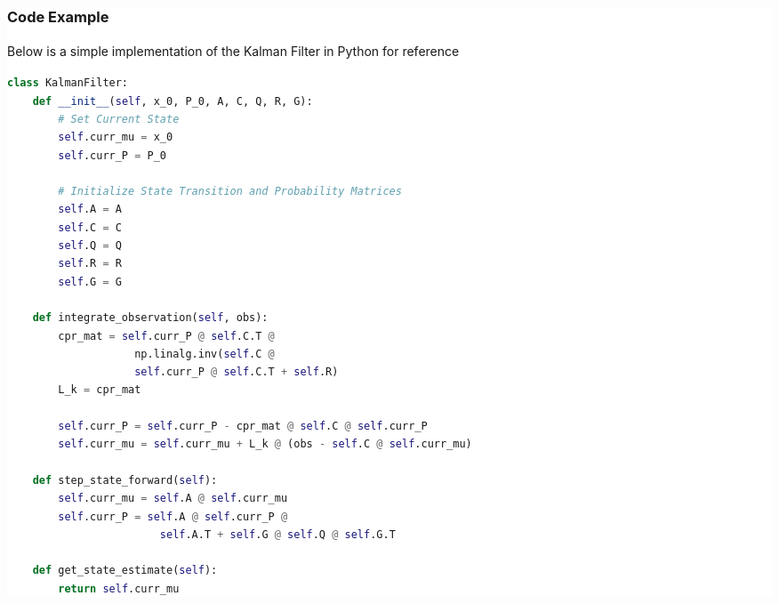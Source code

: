 

### Code Example
Below is a simple implementation of the Kalman Filter in Python for reference

```python
class KalmanFilter:
    def __init__(self, x_0, P_0, A, C, Q, R, G):
        # Set Current State
        self.curr_mu = x_0
        self.curr_P = P_0

        # Initialize State Transition and Probability Matrices
        self.A = A
        self.C = C
        self.Q = Q
        self.R = R
        self.G = G

    def integrate_observation(self, obs):
        cpr_mat = self.curr_P @ self.C.T @ 
			        np.linalg.inv(self.C @ 
			        self.curr_P @ self.C.T + self.R)
        L_k = cpr_mat

        self.curr_P = self.curr_P - cpr_mat @ self.C @ self.curr_P
        self.curr_mu = self.curr_mu + L_k @ (obs - self.C @ self.curr_mu)

    def step_state_forward(self):
        self.curr_mu = self.A @ self.curr_mu
        self.curr_P = self.A @ self.curr_P @ 
				        self.A.T + self.G @ self.Q @ self.G.T
    
    def get_state_estimate(self):
        return self.curr_mu
```

